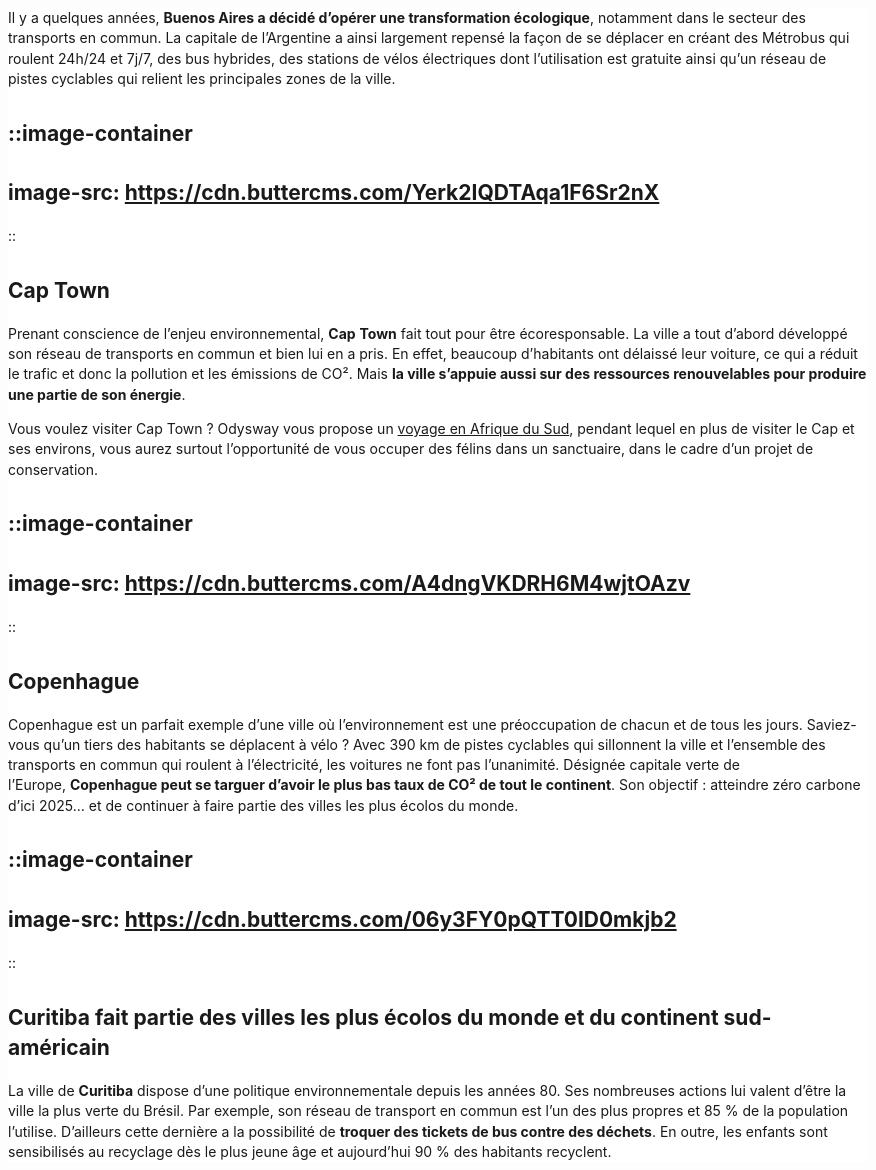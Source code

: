 Il y a quelques années, **Buenos Aires a décidé d’opérer une transformation écologique**, notamment dans le secteur des transports en commun. La capitale de l’Argentine a ainsi largement repensé la façon de se déplacer en créant des Métrobus qui roulent 24h/24 et 7j/7, des bus hybrides, des stations de vélos électriques dont l’utilisation est gratuite ainsi qu’un réseau de pistes cyclables qui relient les principales zones de la ville.

::image-container
---
image-src: https://cdn.buttercms.com/Yerk2IQDTAqa1F6Sr2nX
---
::

## Cap Town

Prenant conscience de l’enjeu environnemental, **Cap** **Town** fait tout pour être écoresponsable. La ville a tout d’abord développé son réseau de transports en commun et bien lui en a pris. En effet, beaucoup d’habitants ont délaissé leur voiture, ce qui a réduit le trafic et donc la pollution et les émissions de CO². Mais **la ville s’appuie aussi sur des ressources renouvelables pour produire une partie de son énergie**.

Vous voulez visiter Cap Town ? Odysway vous propose un [voyage en Afrique du Sud](https://odysway.com/voyages/felins-afrique-du-sud?utm_source=Blog&utm_medium=article&utm_campaign=10_villes_ecolos), pendant lequel en plus de visiter le Cap et ses environs, vous aurez surtout l’opportunité de vous occuper des félins dans un sanctuaire, dans le cadre d’un projet de conservation.

::image-container
---
image-src: https://cdn.buttercms.com/A4dngVKDRH6M4wjtOAzv
---
::

## Copenhague

Copenhague est un parfait exemple d’une ville où l’environnement est une préoccupation de chacun et de tous les jours. Saviez-vous qu’un tiers des habitants se déplacent à vélo ? Avec 390 km de pistes cyclables qui sillonnent la ville et l’ensemble des transports en commun qui roulent à l’électricité, les voitures ne font pas l’unanimité. Désignée capitale verte de l’Europe, **Copenhague peut se targuer d’avoir le plus bas taux de CO² de tout le continent**. Son objectif : atteindre zéro carbone d’ici 2025… et de continuer à faire partie des villes les plus écolos du monde.

::image-container
---
image-src: https://cdn.buttercms.com/06y3FY0pQTT0ID0mkjb2
---
::

## Curitiba fait partie des villes les plus écolos du monde et du continent sud-américain

La ville de **Curitiba** dispose d’une politique environnementale depuis les années 80. Ses nombreuses actions lui valent d’être la ville la plus verte du Brésil. Par exemple, son réseau de transport en commun est l’un des plus propres et 85 % de la population l’utilise. D’ailleurs cette dernière a la possibilité de **troquer des tickets de bus contre des déchets**. En outre, les enfants sont sensibilisés au recyclage dès le plus jeune âge et aujourd’hui 90 % des habitants recyclent.
